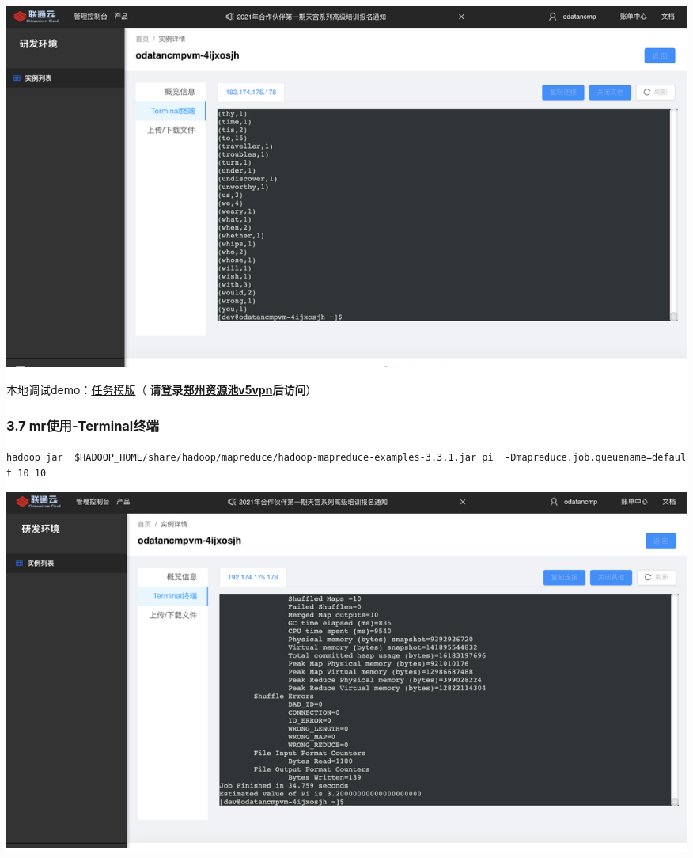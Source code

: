 ![图片 19](/img/devvm/15.png)

本地调试demo：[任务模版](http://172.24.131.137:30080/odata_doc/odata_code_demo/-/tree/master/Flink%E7%A4%BA%E4%BE%8B/flinktest)（ **请登录[郑州资源池v5vpn](http://172.24.131.137:30080/root/doc-data/-/blob/master/data/%E5%A4%A7%E6%95%B0%E6%8D%AE/%E7%BD%91%E7%BB%9C%E9%9C%80%E6%B1%82%E7%94%B3%E8%AF%B7%E6%8C%87%E5%8D%97/README.md)后访问**）

### 3.7 mr使用-Terminal终端

```
hadoop jar  $HADOOP_HOME/share/hadoop/mapreduce/hadoop-mapreduce-examples-3.3.1.jar pi  -Dmapreduce.job.queuename=default 10 10 
```

 ![图片 20](/img/devvm/16.png)
